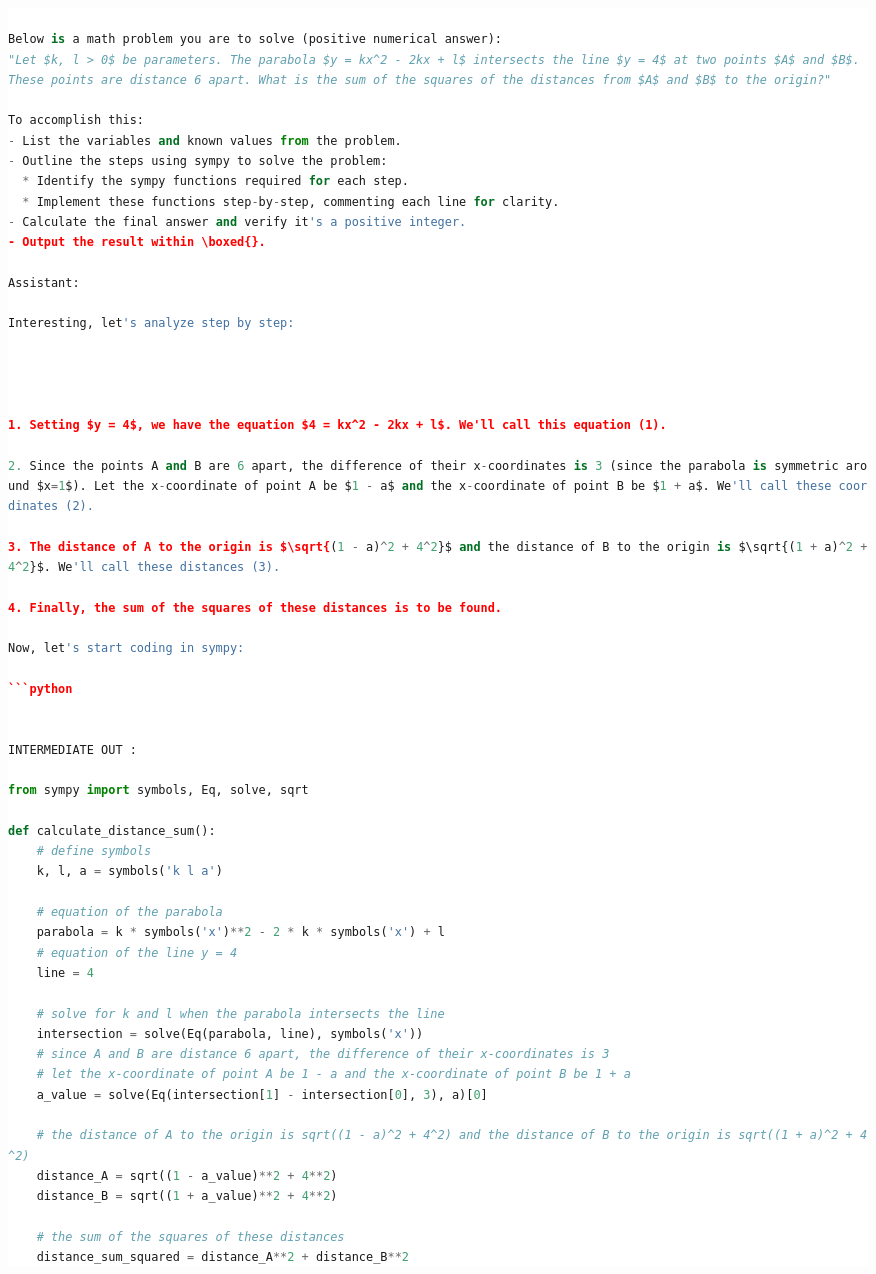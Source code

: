 ```python

Below is a math problem you are to solve (positive numerical answer):
"Let $k, l > 0$ be parameters. The parabola $y = kx^2 - 2kx + l$ intersects the line $y = 4$ at two points $A$ and $B$. These points are distance 6 apart. What is the sum of the squares of the distances from $A$ and $B$ to the origin?"

To accomplish this:
- List the variables and known values from the problem.
- Outline the steps using sympy to solve the problem:
  * Identify the sympy functions required for each step.
  * Implement these functions step-by-step, commenting each line for clarity.
- Calculate the final answer and verify it's a positive integer.
- Output the result within \boxed{}.

Assistant:

Interesting, let's analyze step by step:




1. Setting $y = 4$, we have the equation $4 = kx^2 - 2kx + l$. We'll call this equation (1).

2. Since the points A and B are 6 apart, the difference of their x-coordinates is 3 (since the parabola is symmetric around $x=1$). Let the x-coordinate of point A be $1 - a$ and the x-coordinate of point B be $1 + a$. We'll call these coordinates (2).

3. The distance of A to the origin is $\sqrt{(1 - a)^2 + 4^2}$ and the distance of B to the origin is $\sqrt{(1 + a)^2 + 4^2}$. We'll call these distances (3).

4. Finally, the sum of the squares of these distances is to be found.

Now, let's start coding in sympy:

```python


INTERMEDIATE OUT :

from sympy import symbols, Eq, solve, sqrt

def calculate_distance_sum():
    # define symbols
    k, l, a = symbols('k l a')

    # equation of the parabola
    parabola = k * symbols('x')**2 - 2 * k * symbols('x') + l
    # equation of the line y = 4
    line = 4

    # solve for k and l when the parabola intersects the line
    intersection = solve(Eq(parabola, line), symbols('x'))
    # since A and B are distance 6 apart, the difference of their x-coordinates is 3
    # let the x-coordinate of point A be 1 - a and the x-coordinate of point B be 1 + a
    a_value = solve(Eq(intersection[1] - intersection[0], 3), a)[0]

    # the distance of A to the origin is sqrt((1 - a)^2 + 4^2) and the distance of B to the origin is sqrt((1 + a)^2 + 4^2)
    distance_A = sqrt((1 - a_value)**2 + 4**2)
    distance_B = sqrt((1 + a_value)**2 + 4**2)

    # the sum of the squares of these distances
    distance_sum_squared = distance_A**2 + distance_B**2
```